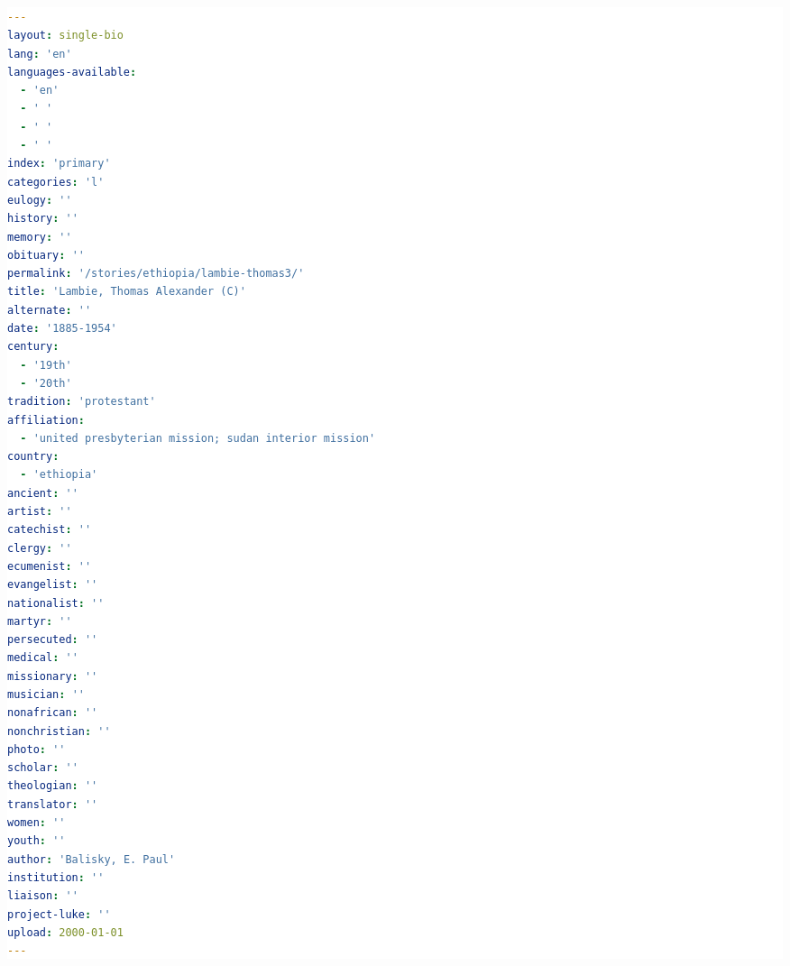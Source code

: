 ```yaml
---
layout: single-bio
lang: 'en'
languages-available:
  - 'en'
  - ' '
  - ' '
  - ' '
index: 'primary'
categories: 'l'
eulogy: ''
history: ''
memory: ''
obituary: ''
permalink: '/stories/ethiopia/lambie-thomas3/'
title: 'Lambie, Thomas Alexander (C)'
alternate: ''
date: '1885-1954'
century:
  - '19th'
  - '20th'
tradition: 'protestant'
affiliation:
  - 'united presbyterian mission; sudan interior mission'
country:
  - 'ethiopia'
ancient: ''
artist: ''
catechist: ''
clergy: ''
ecumenist: ''
evangelist: ''
nationalist: ''
martyr: ''
persecuted: ''
medical: ''
missionary: ''
musician: ''
nonafrican: ''
nonchristian: ''
photo: ''
scholar: ''
theologian: ''
translator: ''
women: ''
youth: ''
author: 'Balisky, E. Paul'
institution: ''
liaison: ''
project-luke: ''
upload: 2000-01-01
---
```
